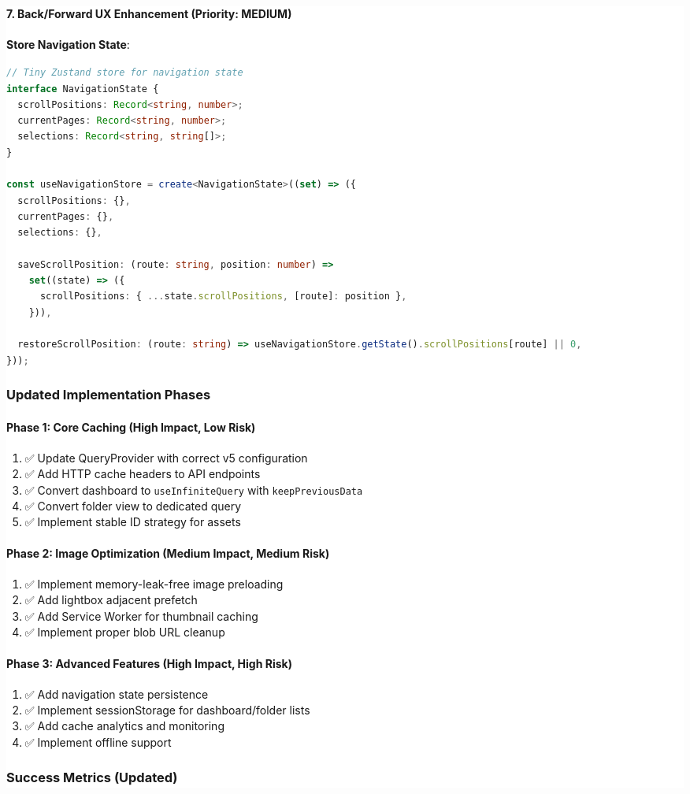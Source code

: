 #### **7. Back/Forward UX Enhancement (Priority: MEDIUM)**

**Store Navigation State**:

```typescript
// Tiny Zustand store for navigation state
interface NavigationState {
  scrollPositions: Record<string, number>;
  currentPages: Record<string, number>;
  selections: Record<string, string[]>;
}

const useNavigationStore = create<NavigationState>((set) => ({
  scrollPositions: {},
  currentPages: {},
  selections: {},

  saveScrollPosition: (route: string, position: number) =>
    set((state) => ({
      scrollPositions: { ...state.scrollPositions, [route]: position },
    })),

  restoreScrollPosition: (route: string) => useNavigationStore.getState().scrollPositions[route] || 0,
}));
```

### **Updated Implementation Phases**

#### **Phase 1: Core Caching (High Impact, Low Risk)**

1. ✅ Update QueryProvider with correct v5 configuration
2. ✅ Add HTTP cache headers to API endpoints
3. ✅ Convert dashboard to `useInfiniteQuery` with `keepPreviousData`
4. ✅ Convert folder view to dedicated query
5. ✅ Implement stable ID strategy for assets

#### **Phase 2: Image Optimization (Medium Impact, Medium Risk)**

1. ✅ Implement memory-leak-free image preloading
2. ✅ Add lightbox adjacent prefetch
3. ✅ Add Service Worker for thumbnail caching
4. ✅ Implement proper blob URL cleanup

#### **Phase 3: Advanced Features (High Impact, High Risk)**

1. ✅ Add navigation state persistence
2. ✅ Implement sessionStorage for dashboard/folder lists
3. ✅ Add cache analytics and monitoring
4. ✅ Implement offline support

### **Success Metrics (Updated)**

